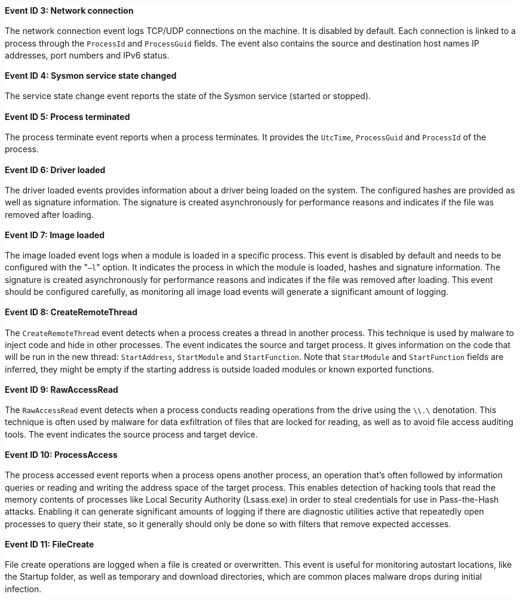 **Event ID 3: Network connection**

The network connection event logs TCP/UDP connections on the machine. It is disabled by default. Each connection is linked to a process through the `ProcessId` and `ProcessGuid` fields. The event also contains the source and destination host names IP addresses, port numbers and IPv6 status.

**Event ID 4: Sysmon service state changed**

The service state change event reports the state of the Sysmon service (started or stopped).

**Event ID 5: Process terminated**

The process terminate event reports when a process terminates. It provides the `UtcTime`, `ProcessGuid` and `ProcessId` of the process.

**Event ID 6: Driver loaded**

The driver loaded events provides information about a driver being loaded on the system. The configured hashes are provided as well as signature information. The signature is created asynchronously for performance reasons and indicates if the file was removed after loading.

**Event ID 7: Image loaded**

The image loaded event logs when a module is loaded in a specific process. This event is disabled by default and needs to be configured with the "`–l`" option. It indicates the process in which the module is loaded, hashes and signature information. The signature is created asynchronously for performance reasons and indicates if the file was removed after loading. This event should be configured carefully, as monitoring all image load events will generate a significant amount of logging.

**Event ID 8: CreateRemoteThread**

The `CreateRemoteThread` event detects when a process creates a thread in another process. This technique is used by malware to inject code and hide in other processes. The event indicates the source and target process. It gives information on the code that will be run in the new thread: `StartAddress`, `StartModule` and `StartFunction`. Note that `StartModule` and `StartFunction` fields are inferred, they might be empty if the starting address is outside loaded modules or known exported functions.

**Event ID 9: RawAccessRead**

The `RawAccessRead` event detects when a process conducts reading operations from the drive using the `\\.\` denotation. This technique is often used by malware for data exfiltration of files that are locked for reading, as well as to avoid file access auditing tools. The event indicates the source process and target device.

**Event ID 10: ProcessAccess**

The process accessed event reports when a process opens another process, an operation that’s often followed by information queries or reading and writing the address space of the target process. This enables detection of hacking tools that read the memory contents of processes like Local Security Authority (Lsass.exe) in order to steal credentials for use in Pass-the-Hash attacks. Enabling it can generate significant amounts of logging if there are diagnostic utilities active that repeatedly open processes to query their state, so it generally should only be done so with filters that remove expected accesses.

**Event ID 11: FileCreate**

File create operations are logged when a file is created or overwritten. This event is useful for monitoring autostart locations, like the Startup folder, as well as temporary and download directories, which are common places malware drops during initial infection.
